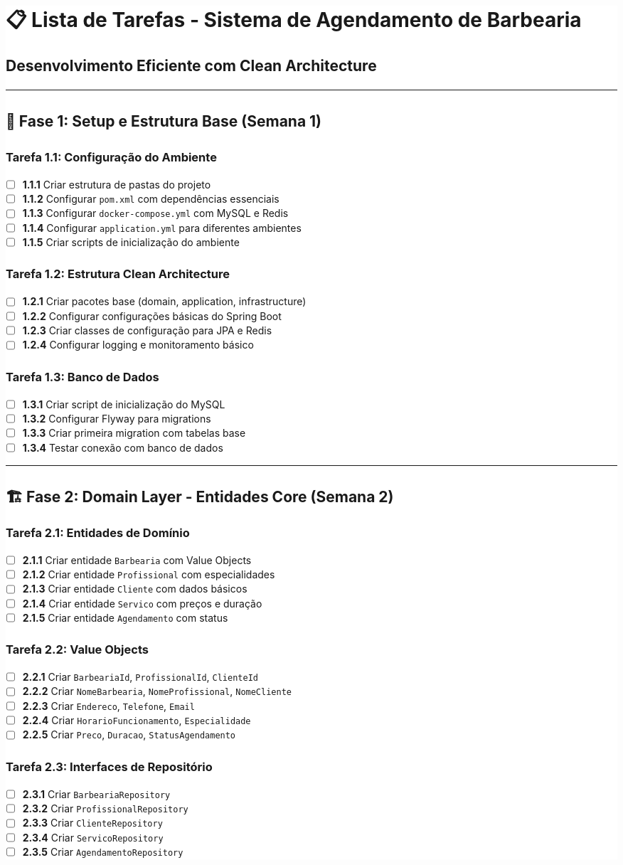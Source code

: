 # 📋 Lista de Tarefas - Sistema de Agendamento de Barbearia
## Desenvolvimento Eficiente com Clean Architecture

---

## 🎯 **Fase 1: Setup e Estrutura Base (Semana 1)**

### **Tarefa 1.1: Configuração do Ambiente**
- [ ] **1.1.1** Criar estrutura de pastas do projeto
- [ ] **1.1.2** Configurar `pom.xml` com dependências essenciais
- [ ] **1.1.3** Configurar `docker-compose.yml` com MySQL e Redis
- [ ] **1.1.4** Configurar `application.yml` para diferentes ambientes
- [ ] **1.1.5** Criar scripts de inicialização do ambiente

### **Tarefa 1.2: Estrutura Clean Architecture**
- [ ] **1.2.1** Criar pacotes base (domain, application, infrastructure)
- [ ] **1.2.2** Configurar configurações básicas do Spring Boot
- [ ] **1.2.3** Criar classes de configuração para JPA e Redis
- [ ] **1.2.4** Configurar logging e monitoramento básico

### **Tarefa 1.3: Banco de Dados**
- [ ] **1.3.1** Criar script de inicialização do MySQL
- [ ] **1.3.2** Configurar Flyway para migrations
- [ ] **1.3.3** Criar primeira migration com tabelas base
- [ ] **1.3.4** Testar conexão com banco de dados

---

## 🏗️ **Fase 2: Domain Layer - Entidades Core (Semana 2)**

### **Tarefa 2.1: Entidades de Domínio**
- [ ] **2.1.1** Criar entidade `Barbearia` com Value Objects
- [ ] **2.1.2** Criar entidade `Profissional` com especialidades
- [ ] **2.1.3** Criar entidade `Cliente` com dados básicos
- [ ] **2.1.4** Criar entidade `Servico` com preços e duração
- [ ] **2.1.5** Criar entidade `Agendamento` com status

### **Tarefa 2.2: Value Objects**
- [ ] **2.2.1** Criar `BarbeariaId`, `ProfissionalId`, `ClienteId`
- [ ] **2.2.2** Criar `NomeBarbearia`, `NomeProfissional`, `NomeCliente`
- [ ] **2.2.3** Criar `Endereco`, `Telefone`, `Email`
- [ ] **2.2.4** Criar `HorarioFuncionamento`, `Especialidade`
- [ ] **2.2.5** Criar `Preco`, `Duracao`, `StatusAgendamento`

### **Tarefa 2.3: Interfaces de Repositório**
- [ ] **2.3.1** Criar `BarbeariaRepository`
- [ ] **2.3.2** Criar `ProfissionalRepository`
- [ ] **2.3.3** Criar `ClienteRepository`
- [ ] **2.3.4** Criar `ServicoRepository`
- [ ] **2.3.5** Criar `AgendamentoRepository`
